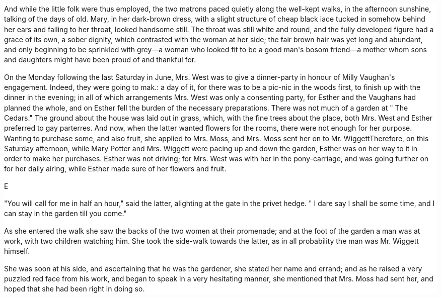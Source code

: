 
And while the little folk were thus employed, the two
matrons paced quietly along the well-kept walks, in the
afternoon sunshine, talking of the days of old. Mary, in
her dark-brown dress, with a slight structure of cheap black
iace tucked in somehow behind her ears and falling to her
throat, looked handsome still. The throat was still white
and round, and the fully developed figure had a grace of its
own, a sober dignity, which contrasted with the woman at
her side; the fair brown hair was yet long and abundant,
and only beginning to be sprinkled with grey—a woman
who looked fit to be a good man's bosom friend—a mother
whom sons and daughters might have been proud of and
thankful for.


On the Monday following the last Saturday in June,
Mrs. West was to give a dinner-party in honour of Milly
Vaughan's engagement. Indeed, they were going to mak.:
a day of it, for there was to be a pic-nic in the woods first,
to finish up with the dinner in the evening; in all of which
arrangements Mrs. West was only a consenting party, for
Esther and the Vaughans had planned the whole, and on
Esther fell the burden of the necessary preparations. There
was not much of a garden at " The Cedars." The ground
about the house was laid out in grass, which, with the fine
trees about the place, both Mrs. West and Esther preferred
to gay parterres. And now, when the latter wanted flowers
for the rooms, there were not enough for her purpose.
Wanting to purchase some, and also fruit, she applied
to Mrs. Moss, and Mrs. Moss sent her on to Mr.
WiggettTherefore, on this Saturday afternoon, while Mary Potter
and Mrs. Wiggett were pacing up and down the garden,
Esther was on her way to it in order to make her purchases.
Esther was not driving; for Mrs. West was with her in the
pony-carriage, and was going further on for her daily airing,
while Esther made sure of her flowers and fruit.  
  
  
  E


"You will call for me in half an hour," said the latter,
alighting at the gate in the privet hedge. " I dare say I
shall be some time, and I can stay in the garden till you
come."


As she entered the walk she saw the backs of the two
women at their promenade; and at the foot of the garden
a man was at work, with two children watching him. She
took the side-walk towards the latter, as in all probability
the man was Mr. Wiggett himself.


She was soon at his side, and ascertaining that he was
the gardener, she stated her name and errand; and as he
raised a very puzzled red face from his work, and began to
speak in a very hesitating manner, she mentioned that Mrs.
Moss had sent her, and hoped that she had been right in
doing so.
